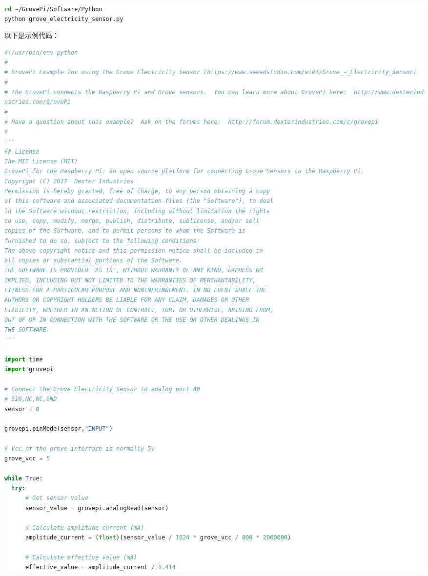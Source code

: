 ```bash
cd ~/GrovePi/Software/Python
python grove_electricity_sensor.py
```

以下是示例代码：

```python
#!/usr/bin/env python
#
# GrovePi Example for using the Grove Electricity Sensor (https://www.seeedstudio.com/wiki/Grove_-_Electricity_Sensor)
#
# The GrovePi connects the Raspberry Pi and Grove sensors.  You can learn more about GrovePi here:  http://www.dexterindustries.com/GrovePi
#
# Have a question about this example?  Ask on the forums here:  http://forum.dexterindustries.com/c/grovepi
#
'''
## License
The MIT License (MIT)
GrovePi for the Raspberry Pi: an open source platform for connecting Grove Sensors to the Raspberry Pi.
Copyright (C) 2017  Dexter Industries
Permission is hereby granted, free of charge, to any person obtaining a copy
of this software and associated documentation files (the "Software"), to deal
in the Software without restriction, including without limitation the rights
to use, copy, modify, merge, publish, distribute, sublicense, and/or sell
copies of the Software, and to permit persons to whom the Software is
furnished to do so, subject to the following conditions:
The above copyright notice and this permission notice shall be included in
all copies or substantial portions of the Software.
THE SOFTWARE IS PROVIDED "AS IS", WITHOUT WARRANTY OF ANY KIND, EXPRESS OR
IMPLIED, INCLUDING BUT NOT LIMITED TO THE WARRANTIES OF MERCHANTABILITY,
FITNESS FOR A PARTICULAR PURPOSE AND NONINFRINGEMENT. IN NO EVENT SHALL THE
AUTHORS OR COPYRIGHT HOLDERS BE LIABLE FOR ANY CLAIM, DAMAGES OR OTHER
LIABILITY, WHETHER IN AN ACTION OF CONTRACT, TORT OR OTHERWISE, ARISING FROM,
OUT OF OR IN CONNECTION WITH THE SOFTWARE OR THE USE OR OTHER DEALINGS IN
THE SOFTWARE.
'''

import time
import grovepi

# Connect the Grove Electricity Sensor to analog port A0
# SIG,NC,NC,GND
sensor = 0

grovepi.pinMode(sensor,"INPUT")

# Vcc of the grove interface is normally 5v
grove_vcc = 5

while True:
  try:
      # Get sensor value
      sensor_value = grovepi.analogRead(sensor)

      # Calculate amplitude current (mA)
      amplitude_current = (float)(sensor_value / 1024 * grove_vcc / 800 * 2000000)

      # Calculate effective value (mA)
      effective_value = amplitude_current / 1.414

```
